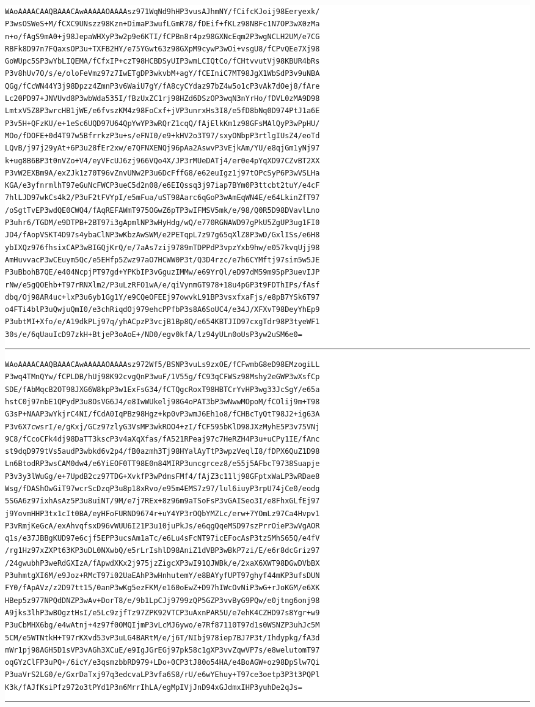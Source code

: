 
    WAoAAAACAAQBAAACAwAAAAAOAAAAsz971WqNd9hHP3vusAJhmNY/fCifcKJoij98Eeryexk/
    P3wsOSWeS+M/fCXC9UNszz98Kzn+DimaP3wufLGmR78/fDEif+fKLz98NBFc1N7OP3wX0zMa
    n+o/fAgS9mA0+j98JepaWHXyP3w2p9e6KTI/fCPBn8r4pz98GXNcEqm2P3wgNCLH2UM/e7CG
    RBFk8D97n7FQaxsOP3u+TXFB2HY/e75YGwt63z98GXpM9cywP3wOi+vsgU8/fCPvQEe7Xj98
    GoWUpc5SP3wYbLIQEMA/fCfxIP+czT98HCBDSyUIP3wmLCIQtCo/fCHtvvutVj98KBUR4bRs
    P3v8hUv7O/s/e/oloFeVmz97z7IwETgDP3wkvbM+agY/fCEIniC7MT98JgX1WbSdP3v9uNBA
    QGg/fCcWN44Y3j98Dpzz4ZmnP3v6WaiU7gY/fA8cyCYdaz97bZ4w5o1cP3vAk7dOej8/fAre
    Lc20PD97+JNVUvd8P3wbWda535I/fBzUxZC1rj98HZd6DSzOP3wqN3nYrHo/fDVL0zMA9D98
    LmtxV5Z8P3wrcHB1jWE/e6fvszKM4z98FoCxf+jVP3unrxHs3I8/e5fD8bNq0D974PtJ1a6E
    P3v5H+QFzKU/e+1eSc6UQD97U64QpYwYP3wRQrZ1cqQ/fAjElkKm1z98GFsMAlQyP3wPpHU/
    MOo/fDOFE+0d4T97w5BfrrkzP3u+s/eFNI0/e9+kHV2o3T97/sxyONbpP3rtlgIUsZ4/eoTd
    LQvB/j97j29yAt+6P3u28fEr2xw/e7QFNXENQj96pAa2AswvP3vEjkAm/YU/e8qjGm1yNj97
    k+ug8B6BP3t0nVZo+V4/eyVFcUJ6zj966VQo4X/JP3rMUeDATj4/er0e4pYqXD97CZvBT2XX
    P3vW2EXBm9A/exZJk1z70T96vZnvUNw2P3u6DcFffG8/e62euIgz1j97tOPcSyP6P3wVSLHa
    KGA/e3yfnrmlhT97eGuNcFWCP3ueC5d2n08/e6EIQssq3j97iap7BYm0P3ttcbt2tuY/e4cF
    7hlLJD97wkCs4k2/P3uF2tFVYpI/e5mFua/uST98Aarc6qGoP3wAmEqWN4E/e64LkinZfT97
    /oSgtTvEP3wdQE0CWQ4/fAqREFAWmT975OGwZ6pTP3wIFMSV5mk/e/98/Q0R5D98DVavlLno
    P3uhr6/TGDM/e9DTPB+2BT97i3gApmlNP3wHyHdg/wQ/e770RGNAWD97gPkU5ZgUP3ug1FI0
    JD4/fAopVSKT4D97s4ybaClNP3wKbzAwSWM/e2PETqpL7z97g65qXlZ8P3wD/GxlISs/e6H8
    ybIXQz976fhsixCAP3wBIGQjKrQ/e/7aAs7zij9789mTDPPdP3vpzYxb9hw/e057kvqUjj98
    AmHuvvacP3wCEuym5Qc/e5EHfp5Zwz97aO7HCWW0P3t/Q3D4rzc/e7h6CYMftj97sim5w5JE
    P3uBbohB7QE/e404NcpjPT97gd+YPKbIP3vGguzIMMw/e69YrQl/eD97dM59m95pP3uevIJP
    rNw/e5gQOEhb+T97rRNXlm2/P3uLzRFO1wA/e/qiVynmGT978+18u4pGP3t9FDThIPs/fAsf
    dbq/Oj98AR4uc+lxP3u6yb1Gg1Y/e9CQeOFEEj97owvkL91BP3vsxfxaFjs/e8pB7YSk6T97
    o4FTi4blP3uQwjuQmI0/e3chRiqdOj979ehcPPfbP3s8A6SoUC4/e34J/XFXvT98DeyYhEp9
    P3ubtMI+Xfo/e/A19dkPLj97q/yhACpzP3vcjB1Bp8Q/e654KBTJID97cxgTdr98P3tyeWF1
    30s/e/6qUauIcD97zkH+BtjeP3oAoE+/ND0/egv0kfA/lz94yULn0oUsP3yw2uSM6e0=

---

    WAoAAAACAAQBAAACAwAAAAAOAAAAsz972Wf5/BSNP3vuLs9zxOE/fCFwmbG8eD98EMzogiLL
    P3wq4TMnQYw/fCPLDB/hUj98K92cvgQnP3wuF/1V55g/fC93qCFWSz98Mshy2eGWP3wXsfCp
    SDE/fAbMqcB2OT98JXG6W8kpP3w1ExFsG34/fCTQgcRoxT98HBTCrYvHP3wg33JcSgY/e65a
    hstC0j97nbE1QPydP3u8OsVG6J4/e8IwWUkelj98G4oPAT3bP3wNwwMOpoM/fCOlij9m+T98
    G3sP+NAAP3wYkjrC4NI/fCdA0IqPBz98Hgz+kp0vP3wmJ6Eh1o8/fCHBcTyQtT98J2+ig63A
    P3v6X7cwsrI/e/gKxj/GCz97zlyG3VsMP3wkROO4+zI/fCF595bKlD98JXzMyhE5P3v75VNj
    9C8/fCcoCFk4dj98DaTT3kscP3v4aXqXfas/fA521RPeaj97c7HeRZH4P3u+uCPy1IE/fAnc
    st9dqD979tVs5audP3wbkd6v2p4/fB0azmh3Tj98HYalAyTtP3wpzVeqlI8/fDPX6QuZ1D98
    Ln6BtodRP3wsCAM0dw4/e6YiEOF0TT98E0n84MIRP3uncgrcez8/e55j5AFbcT9738Suapje
    P3v3y3lWuGg/e+7UpdB2cz97TDG+XvkfP3wPdmsFMf4/fAjZ3c11lj98GFptxWaLP3wRDae8
    Wsg/fDAShOwGiT97wcrScDzqP3u8p18xRvo/e95m4EMS7z97/lul6iuyP3rpU74jCe0/eodg
    5SGA6z97ixhAsAz5P3u8uiNT/9M/e7j7REx+8z96m9aTSoFsP3vGAISeo3I/e8FhxGLfEj97
    j9YovmHHP3tx1cIt0BA/eyHFoFURND9674r+uY4YP3rOQbYMZLc/erw+7YOmLz97Ca4Hvpv1
    P3vRmjKeGcA/exAhvqfsxD96vWUU6I21P3u10juPkJs/e6qgQqeMSD97szPrrOieP3wVgAOR
    q1s/e37JBBgKUD97e6cjf5EPP3ucsAm1aTc/e6Lu4sFcNT97icEFocAsP3tzSMhS65Q/e4fV
    /rg1Hz97xZXPt63KP3uDL0NXwbQ/e5rLrIshlD98AniZ1dVBP3wBkP7zi/E/e6r8dcGriz97
    /24gwubhP3weRdGXIzA/fApwdXKx2j975jzZigcXP3wI91QJWBk/e/2xaX6XWT98DGwDVbBX
    P3uhmtgXI6M/e9Joz+RMcT97i02UaEAhP3wHnhutemY/e8BAYyfUPT97ghyf44mKP3ufsDUN
    FY0/fApAVz/z2D97tt15/0anP3wKg5ezFKM/e160oEwZ+D97hIWcOvNiP3wG+rJoKGM/e6XK
    HBep5z977NPQdDNZP3wAv+DorT8/e/9b1LpCJj9799zQP5GZP3vvByG9PQw/e0jtng6onj98
    A9jks3lhP3wBOgztHsI/e5Lc9zjfTz97ZPK92VTCP3uAxnPAR5U/e7ehK4CZHD97s8Ygr+w9
    P3uCbMHX6bg/e4wAtnj+4z97f0OMQIjmP3vLcMJ6ywo/e7Rf87110T97d1s0WSNZP3uhJc5M
    5CM/e5WTNtkH+T97rKXvd53vP3uLG4BARtM/e/j6T/NIbj978iep7BJ7P3t/Ihdypkg/fA3d
    mWr1pj98AGH5D1sVP3vAGh3XCuE/e9IgJGrEGj97pk58c1gXP3vvZqwVP7s/e8welutomT97
    oqGYzClFP3uPQ+/6icY/e3qsmzbbRD979+LDo+0CP3tJ80o54HA/e4BoAGW+oz98DpSlw7Qi
    P3uaVrS2LG0/e/GxrDaTxj97q3edcvaLP3vfa6S8/rU/e6wYEhuy+T97ce3oetp3P3t3PQPl
    K3k/fAJfKsiPfz972o3tPYd1P3n6MrrIhLA/egMpIVjJnD94xGJdmxIHP3yuhDe2qJs=

---